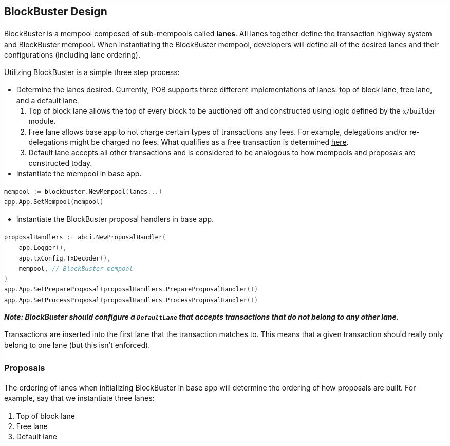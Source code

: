 ## BlockBuster Design

BlockBuster is a mempool composed of sub-mempools called **lanes**. All 
lanes together define the transaction highway system and BlockBuster mempool. 
When instantiating the BlockBuster mempool, developers will define all of the 
desired lanes and their configurations (including lane ordering). 

Utilizing BlockBuster is a simple three step process:

* Determine the lanes desired. Currently, POB supports three different 
implementations of lanes: top of block lane, free lane, and a default lane.
    1. Top of block lane allows the top of every block to be auctioned off 
    and constructed using logic defined by the `x/builder` module. 
    2. Free lane allows base app to not charge certain types of transactions 
    any fees. For example, delegations and/or re-delegations might be charged no
    fees. What qualifies as a free transaction is determined
     [here](https://github.com/skip-mev/pob/blob/main/blockbuster/lanes/free/factory.go).
    3. Default lane accepts all other transactions and is considered to be 
    analogous to how mempools and proposals are constructed today.
* Instantiate the mempool in base app. 

```go
mempool := blockbuster.NewMempool(lanes...)
app.App.SetMempool(mempool)
```

* Instantiate the BlockBuster proposal handlers in base app.

```go
proposalHandlers := abci.NewProposalHandler(
	app.Logger(),
	app.txConfig.TxDecoder(),
	mempool, // BlockBuster mempool
)
app.App.SetPrepareProposal(proposalHandlers.PrepareProposalHandler())
app.App.SetProcessProposal(proposalHandlers.ProcessProposalHandler())
```

***Note: BlockBuster should configure a `DefaultLane` that accepts transactions 
that do not belong to any other lane.***

Transactions are inserted into the first lane that the transaction matches to. 
This means that a given transaction should really only belong to one lane 
(but this isn’t enforced). 

### Proposals

The ordering of lanes when initializing BlockBuster in base app will determine 
the ordering of how proposals are built. For example, say that we instantiate 
three lanes:

1. Top of block lane
2. Free lane
3. Default lane
